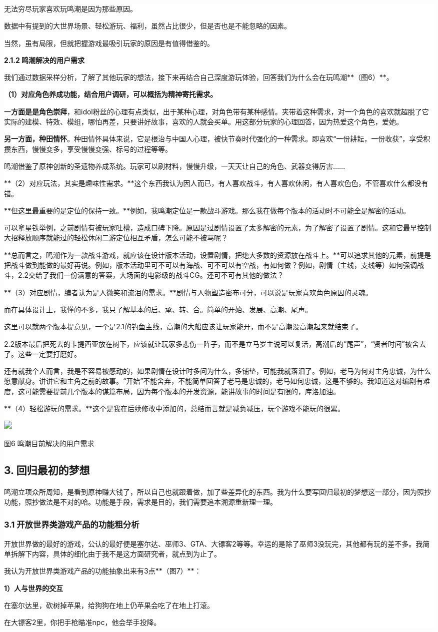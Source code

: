 无法穷尽玩家喜欢玩鸣潮是因为那些原因。

数据中有提到的大世界场景、轻松游玩、福利，虽然占比很少，但是否也是不能忽略的因素。

当然，虽有局限，但就把握游戏最吸引玩家的原因是有值得借鉴的。

**2.1.2 鸣潮解决的用户需求**

我们通过数据采样分析，了解了其他玩家的想法，接下来再结合自己深度游玩体验，回答我们为什么会在玩鸣潮**（图6）**。

**（1）对应角色养成功能，结合用户调研，可以概括为精神寄托需求。**

一**方面是是角色崇拜**，和idol粉丝的心理有点类似，出于某种心理，对角色带有某种感情。夹带着这种需求，对一个角色的喜欢就超脱了它实际的建模、特效、模组，哪怕再差，只要讲好故事，喜欢的人就会买单。用这部分玩家的心理回答，因为热爱这个角色，爱她。

**另一方面，种田情怀**。种田情怀具体来说，它是根治与中国人心理，被快节奏时代强化的一种需求。即喜欢“一份耕耘，一份收获”，享受积攒东西，慢慢变多，享受慢慢变强、标号的过程等等。

鸣潮借鉴了原神创新的圣遗物养成系统。玩家可以刷材料，慢慢升级，一天天让自己的角色、武器变得厉害……

**（2）对应玩法，其实是趣味性需求。**这个东西我认为因人而已，有人喜欢战斗，有人喜欢休闲，有人喜欢色色，不管喜欢什么都没有错。

**但这里最重要的是定位的保持一致。**例如，我鸣潮定位是一款战斗游戏。那么我在做每个版本的活动时不可能全是解密的活动。

可以拿星铁举例，之前剧情有被玩家吐槽，造成口碑下降。原因是过剧情设置了太多解密的元素，为了解密了设置了剧情。这和它最早控制大招释放顺序就能过的轻松休闲二游定位相互矛盾，怎么可能不被骂呢？

**总而言之，鸣潮作为一款战斗游戏，就应该在设计版本活动，设置剧情，把绝大多数的资源放在战斗上。**可以追求其他的元素，前提是把战斗做到能做的最好再说。例如，版本活动里可不可以有海战、可不可以有空战，有如何做？例如，剧情（主线，支线等）如何强调战斗，2.2交给了我们一份满意的答案，大场面的电影级的战斗CG。还可不可有其他的做法？

**（3）对应剧情，编者认为是人微笑和流泪的需求。**剧情与人物塑造密布可分，可以说是玩家喜欢角色原因的灵魂。

而在具体设计上，我懂的不多，我只了解基本的启、承、转、合。简单的开始、发展、高潮、尾声。

这里可以就两个版本提意见，一个是2.1的钓鱼主线，高潮的大船应该让玩家能开，而不是高潮没高潮起来就结束了。

2.2版本最后把死去的卡提西亚放在树下，应该就让玩家多悲伤一阵子，而不是立马岁主说可以复活，高潮后的“尾声”，“贤者时间”被舍去了。这些一定要打磨好。

还有就我个人而言，我是不容易被感动的，如果剧情在设计时多问为什么，多铺垫，可能我就落泪了。例如，老马为何对主角忠诚，为什么愿意献身。讲讲它和主角之前的故事。“开始”不能舍弃，不能简单回答了老马是忠诚的，老马如何忠诚，这是不够的。我知道这对编剧有难度，这可能需要提前几个版本的谋篇布局，因为每个版本的开发资源，能讲故事的时间是有限的，库洛加油。

**（4）轻松游玩的需求。**这个是我在后续修改中添加的，总结而言就是减负减压，玩个游戏不能玩的很累。

![](https://image.woshipm.com/2025/03/30/249b98ec-0d48-11f0-8fbc-00163e09d72f.png)

图6 鸣潮目前解决的用户需求

## 3\. 回归最初的梦想

鸣潮立项众所周知，是看到原神赚大钱了，所以自己也就跟着做，加了些差异化的东西。我为什么要写回归最初的梦想这一部分，因为照抄功能，照抄做法是不对的哈。功能是手段，需求是目的，我们需要追本溯源重新理一理。

### 3.1 开放世界类游戏产品的功能粗分析

开放世界做的最好的游戏，公认的最好便是塞尔达、巫师3、GTA、大镖客2等等。幸运的是除了巫师3没玩完，其他都有玩的差不多。我简单拆解下内容，具体的细化由于我不是这方面研究者，就点到为止了。

我认为开放世界类游戏产品的功能抽象出来有3点**（图7）**：

**1）人与世界的交互**

在塞尔达里，砍树掉苹果，给狗狗在地上仍苹果会吃了在地上打滚。

在大镖客2里，你把手枪瞄准npc，他会举手投降。
